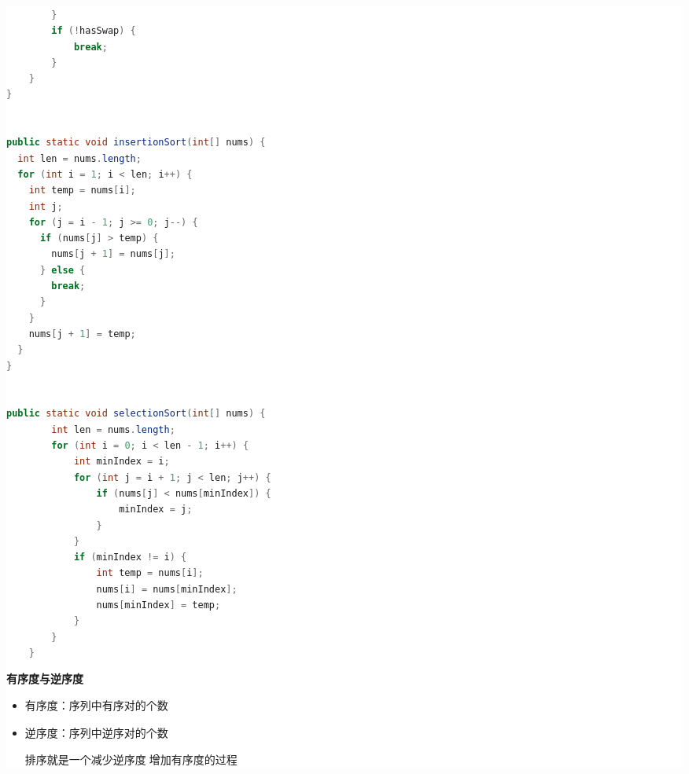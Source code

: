 ```java
        }
        if (!hasSwap) {
            break;
        }
    }
}


public static void insertionSort(int[] nums) {
  int len = nums.length;
  for (int i = 1; i < len; i++) {
    int temp = nums[i];
    int j;
    for (j = i - 1; j >= 0; j--) {
      if (nums[j] > temp) {
        nums[j + 1] = nums[j];
      } else {
        break;
      }
    }
    nums[j + 1] = temp;
  }
}


public static void selectionSort(int[] nums) {
        int len = nums.length;
        for (int i = 0; i < len - 1; i++) {
            int minIndex = i;
            for (int j = i + 1; j < len; j++) {
                if (nums[j] < nums[minIndex]) {
                    minIndex = j;
                }
            }
            if (minIndex != i) {
                int temp = nums[i];
                nums[i] = nums[minIndex];
                nums[minIndex] = temp;
            }
        }
    }

```



**有序度与逆序度**

- 有序度：序列中有序对的个数

- 逆序度：序列中逆序对的个数

  排序就是一个减少逆序度 增加有序度的过程
